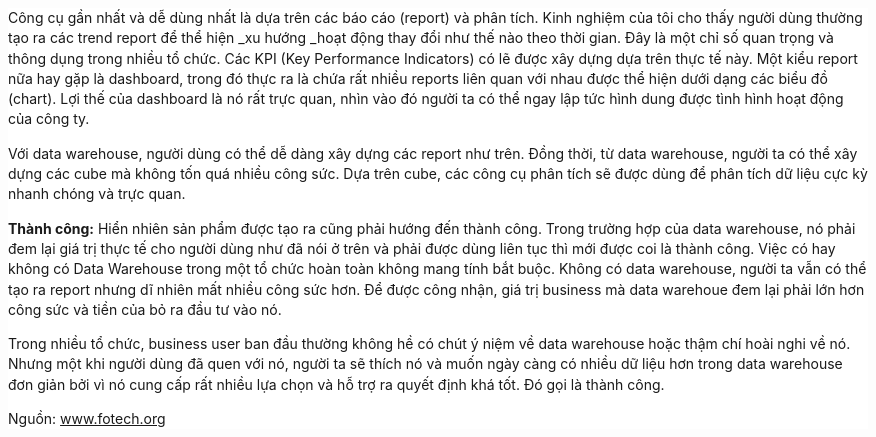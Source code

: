 Công cụ gần nhất và dễ dùng nhất là dựa trên các báo cáo (report) và phân tích. Kinh nghiệm của tôi cho thấy người dùng thường tạo ra các trend report để thể hiện _xu hướng _hoạt động thay đổi như thế nào theo thời gian. Đây là một chỉ số quan trọng và thông dụng trong nhiều tổ chức. Các KPI (Key Performance Indicators) có lẽ được xây dựng dựa trên thực tế này. Một kiểu report nữa hay gặp là dashboard, trong đó thực ra là chứa rất nhiều reports liên quan với nhau được thể hiện dưới dạng các biểu đồ (chart). Lợi thế của dashboard là nó rất trực quan, nhìn vào đó người ta có thể ngay lập tức hình dung được tình hình hoạt động của công ty.

Với data warehouse, người dùng có thể dễ dàng xây dựng các report như trên. Đồng thời, từ data warehouse, người ta có thể xây dựng các cube mà không tốn quá nhiều công sức. Dựa trên cube, các công cụ phân tích sẽ được dùng để phân tích dữ liệu cực kỳ nhanh chóng và trực quan.

**Thành công:**
Hiển nhiên sản phẩm được tạo ra cũng phải hướng đến thành công. Trong trường hợp của data warehouse, nó phải đem lại giá trị thực tế cho người dùng như đã nói ở trên và phải được dùng liên tục thì mới được coi là thành công. Việc có hay không có Data Warehouse trong một tổ chức hoàn toàn không mang tính bắt buộc. Không có data warehouse, người ta vẫn có thể tạo ra report nhưng dĩ nhiên mất nhiều công sức hơn. Để được công nhận, giá trị business mà data warehoue đem lại phải lớn hơn công sức và tiền của bỏ ra đầu tư vào nó.

Trong nhiều tổ chức, business user ban đầu thường không hề có chút ý niệm về data warehouse hoặc thậm chí hoài nghi về nó. Nhưng một khi người dùng đã quen với nó, người ta sẽ thích nó và muốn ngày càng có nhiều dữ liệu hơn trong data warehouse đơn giản bởi vì nó cung cấp rất nhiều lựa chọn và hỗ trợ ra quyết định khá tốt. Đó gọi là thành công.

Nguồn: www.fotech.org
